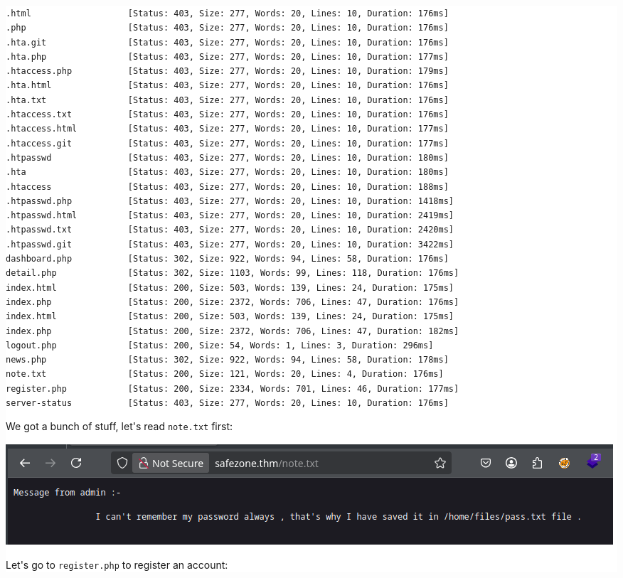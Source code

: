 ```
.html                   [Status: 403, Size: 277, Words: 20, Lines: 10, Duration: 176ms]
.php                    [Status: 403, Size: 277, Words: 20, Lines: 10, Duration: 176ms]
.hta.git                [Status: 403, Size: 277, Words: 20, Lines: 10, Duration: 176ms]
.hta.php                [Status: 403, Size: 277, Words: 20, Lines: 10, Duration: 177ms]
.htaccess.php           [Status: 403, Size: 277, Words: 20, Lines: 10, Duration: 179ms]
.hta.html               [Status: 403, Size: 277, Words: 20, Lines: 10, Duration: 176ms]
.hta.txt                [Status: 403, Size: 277, Words: 20, Lines: 10, Duration: 176ms]
.htaccess.txt           [Status: 403, Size: 277, Words: 20, Lines: 10, Duration: 176ms]
.htaccess.html          [Status: 403, Size: 277, Words: 20, Lines: 10, Duration: 177ms]
.htaccess.git           [Status: 403, Size: 277, Words: 20, Lines: 10, Duration: 177ms]
.htpasswd               [Status: 403, Size: 277, Words: 20, Lines: 10, Duration: 180ms]
.hta                    [Status: 403, Size: 277, Words: 20, Lines: 10, Duration: 180ms]
.htaccess               [Status: 403, Size: 277, Words: 20, Lines: 10, Duration: 188ms]
.htpasswd.php           [Status: 403, Size: 277, Words: 20, Lines: 10, Duration: 1418ms]
.htpasswd.html          [Status: 403, Size: 277, Words: 20, Lines: 10, Duration: 2419ms]
.htpasswd.txt           [Status: 403, Size: 277, Words: 20, Lines: 10, Duration: 2420ms]
.htpasswd.git           [Status: 403, Size: 277, Words: 20, Lines: 10, Duration: 3422ms]
dashboard.php           [Status: 302, Size: 922, Words: 94, Lines: 58, Duration: 176ms]
detail.php              [Status: 302, Size: 1103, Words: 99, Lines: 118, Duration: 176ms]
index.html              [Status: 200, Size: 503, Words: 139, Lines: 24, Duration: 175ms]
index.php               [Status: 200, Size: 2372, Words: 706, Lines: 47, Duration: 176ms]
index.html              [Status: 200, Size: 503, Words: 139, Lines: 24, Duration: 175ms]
index.php               [Status: 200, Size: 2372, Words: 706, Lines: 47, Duration: 182ms]
logout.php              [Status: 200, Size: 54, Words: 1, Lines: 3, Duration: 296ms]
news.php                [Status: 302, Size: 922, Words: 94, Lines: 58, Duration: 178ms]
note.txt                [Status: 200, Size: 121, Words: 20, Lines: 4, Duration: 176ms]
register.php            [Status: 200, Size: 2334, Words: 701, Lines: 46, Duration: 177ms]
server-status           [Status: 403, Size: 277, Words: 20, Lines: 10, Duration: 176ms]
```

We got a bunch of stuff, let's read `note.txt` first:

![Pasted image 20250519125535.png](../../IMAGES/Pasted%20image%2020250519125535.png)


Let's go to `register.php` to register an account:
